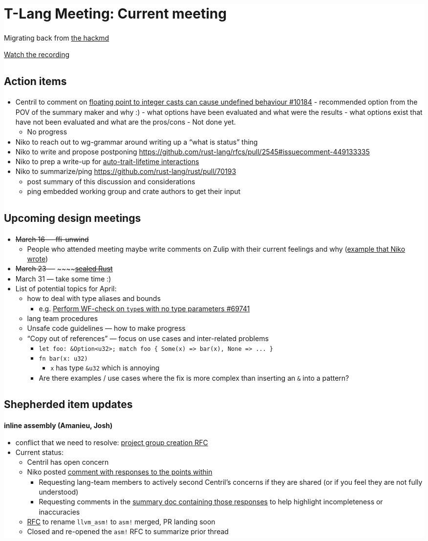 # T-Lang Meeting: Current meeting
Migrating back from [the hackmd](https://hackmd.io/XP0KTNosR52BVQ1nUyyITQ?edit)

[Watch the recording](https://youtu.be/-TXnbYVogzs)

## Action items
- Centril to comment on [floating point to integer casts can cause undefined behaviour #10184](https://github.com/rust-lang/rust/issues/10184)
        - recommended option from the POV of the summary maker and why :)
        - what options have been evaluated and what were the results
        - what options exist that have not been evaluated and what are the pros/cons
        - Not done yet.
    - No progress
- Niko to reach out to wg-grammar around writing up a “what is status” thing
- Niko to write and propose postponing https://github.com/rust-lang/rfcs/pull/2545#issuecomment-449133335
- Niko to prep a write-up for [auto-trait-lifetime interactions](https://github.com/rust-lang/rust/issues/64552)
- Niko to summarize/ping https://github.com/rust-lang/rust/pull/70193
    - post summary of this discussion and considerations
    - ping embedded working group and crate authors to get their input
## Upcoming design meetings
- ~~March 16 — ffi-unwind~~
    - People who attended meeting maybe write comments on Zulip with their current feelings and why ([example that Niko wrote](https://rust-lang.zulipchat.com/#narrow/stream/210922-project-ffi-unwind/topic/what.20Rust.20values.20are.20best.20supported.20by.20the.20unwind.20choice))
- ~~March 23 —~~ ~~~~[~~sealed Rust~~](https://paper.dropbox.com/doc/Sealed-Rust-Design-Meeting--Aw4Qq9QeiEmfwQKKC7_mQbtbAg-4vwyJGKCAa2X9BKSbRxPl)
- March 31 — take some time :)
- List of potential topics for April:
    - how to deal with type aliases and bounds
        - e.g. [Perform WF-check on `type`s with no type parameters #69741](https://github.com/rust-lang/rust/issues/69741)
    - lang team procedures
    - Unsafe code guidelines — how to make progress
    - “Copy out of references” — focus on use cases and inter-related problems
        - `let foo: &Option<u32>; match foo { Some(x) => bar(x), None => ... }`
        - `fn bar(x: u32)`
            - `x` has type `&u32` which is annoying
        - Are there examples / use cases where the fix is more complex than inserting an `&` into a pattern?


## Shepherded item updates

**inline assembly (Amanieu, Josh)**

- conflict that we need to resolve: [project group creation RFC](https://github.com/rust-lang/rfcs/issues/2836#issuecomment-565269781) 
- Current status:
    - Centril has open concern
    - Niko posted [comment with responses to the points within](https://github.com/rust-lang/rfcs/pull/2836#issuecomment-594880970)
        - Requesting lang-team members to actively second Centril’s concerns if they are shared (or if you feel they are not fully understood)
        - Requesting comments in the [summary doc containing those responses](https://paper.dropbox.com/doc/Inline-Assembly-Project-Group-Summary--AvhcrZk8~TmJrEdD8KJMOGwLAg-y3iM67MZEJL5zV6luPRbB) to help highlight incompleteness or inaccuracies
    - [RFC](https://github.com/rust-lang/rfcs/pull/2843) to rename `llvm_asm!` to `asm!` merged, PR landing soon
    - Closed and re-opened the `asm!` RFC to summarize prior thread